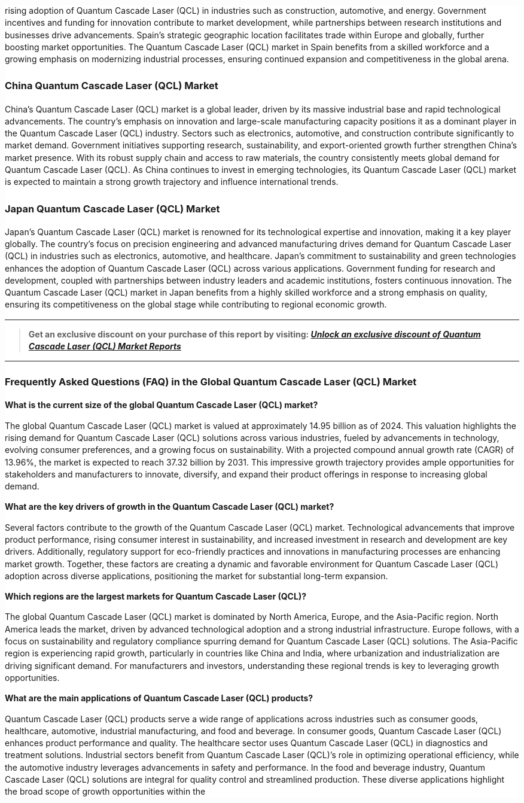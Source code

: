 rising adoption of Quantum Cascade Laser (QCL) in industries such as construction, automotive, and energy. Government incentives and funding for innovation contribute to market development, while partnerships between research institutions and businesses drive advancements. Spain&rsquo;s strategic geographic location facilitates trade within Europe and globally, further boosting market opportunities. The Quantum Cascade Laser (QCL) market in Spain benefits from a skilled workforce and a growing emphasis on modernizing industrial processes, ensuring continued expansion and competitiveness in the global arena.</p><h3>China Quantum Cascade Laser (QCL) Market</h3><p>China&rsquo;s Quantum Cascade Laser (QCL) market is a global leader, driven by its massive industrial base and rapid technological advancements. The country&rsquo;s emphasis on innovation and large-scale manufacturing capacity positions it as a dominant player in the Quantum Cascade Laser (QCL) industry. Sectors such as electronics, automotive, and construction contribute significantly to market demand. Government initiatives supporting research, sustainability, and export-oriented growth further strengthen China&rsquo;s market presence. With its robust supply chain and access to raw materials, the country consistently meets global demand for Quantum Cascade Laser (QCL). As China continues to invest in emerging technologies, its Quantum Cascade Laser (QCL) market is expected to maintain a strong growth trajectory and influence international trends.</p><h3>Japan Quantum Cascade Laser (QCL) Market</h3><p>Japan&rsquo;s Quantum Cascade Laser (QCL) market is renowned for its technological expertise and innovation, making it a key player globally. The country&rsquo;s focus on precision engineering and advanced manufacturing drives demand for Quantum Cascade Laser (QCL) in industries such as electronics, automotive, and healthcare. Japan&rsquo;s commitment to sustainability and green technologies enhances the adoption of Quantum Cascade Laser (QCL) across various applications. Government funding for research and development, coupled with partnerships between industry leaders and academic institutions, fosters continuous innovation. The Quantum Cascade Laser (QCL) market in Japan benefits from a highly skilled workforce and a strong emphasis on quality, ensuring its competitiveness on the global stage while contributing to regional economic growth.</p><hr /><blockquote><p><strong>Get an exclusive discount on your purchase of this report by visiting: <em><a href="://marketresearchpulse.com/ask-for-discount/70145?utm_source=Github&amp;utm_medium=019">Unlock an exclusive discount of Quantum Cascade Laser (QCL) Market Reports</a></em>&nbsp;</strong></p></blockquote><hr /><h3>Frequently Asked Questions (FAQ) in the Global Quantum Cascade Laser (QCL) Market</h3><p><strong>What is the current size of the global Quantum Cascade Laser (QCL) market?</strong></p><p>The global Quantum Cascade Laser (QCL) market is valued at approximately 14.95 billion as of 2024. This valuation highlights the rising demand for Quantum Cascade Laser (QCL) solutions across various industries, fueled by advancements in technology, evolving consumer preferences, and a growing focus on sustainability. With a projected compound annual growth rate (CAGR) of 13.96%, the market is expected to reach 37.32 billion by 2031. This impressive growth trajectory provides ample opportunities for stakeholders and manufacturers to innovate, diversify, and expand their product offerings in response to increasing global demand.</p><p><strong>What are the key drivers of growth in the Quantum Cascade Laser (QCL) market?</strong></p><p>Several factors contribute to the growth of the Quantum Cascade Laser (QCL) market. Technological advancements that improve product performance, rising consumer interest in sustainability, and increased investment in research and development are key drivers. Additionally, regulatory support for eco-friendly practices and innovations in manufacturing processes are enhancing market growth. Together, these factors are creating a dynamic and favorable environment for Quantum Cascade Laser (QCL) adoption across diverse applications, positioning the market for substantial long-term expansion.</p><p><strong>Which regions are the largest markets for Quantum Cascade Laser (QCL)?</strong></p><p>The global Quantum Cascade Laser (QCL) market is dominated by North America, Europe, and the Asia-Pacific region. North America leads the market, driven by advanced technological adoption and a strong industrial infrastructure. Europe follows, with a focus on sustainability and regulatory compliance spurring demand for Quantum Cascade Laser (QCL) solutions. The Asia-Pacific region is experiencing rapid growth, particularly in countries like China and India, where urbanization and industrialization are driving significant demand. For manufacturers and investors, understanding these regional trends is key to leveraging growth opportunities.</p><p><strong>What are the main applications of Quantum Cascade Laser (QCL) products?</strong></p><p>Quantum Cascade Laser (QCL) products serve a wide range of applications across industries such as consumer goods, healthcare, automotive, industrial manufacturing, and food and beverage. In consumer goods, Quantum Cascade Laser (QCL) enhances product performance and quality. The healthcare sector uses Quantum Cascade Laser (QCL) in diagnostics and treatment solutions. Industrial sectors benefit from Quantum Cascade Laser (QCL)&rsquo;s role in optimizing operational efficiency, while the automotive industry leverages advancements in safety and performance. In the food and beverage industry, Quantum Cascade Laser (QCL) solutions are integral for quality control and streamlined production. These diverse applications highlight the broad scope of growth opportunities within the